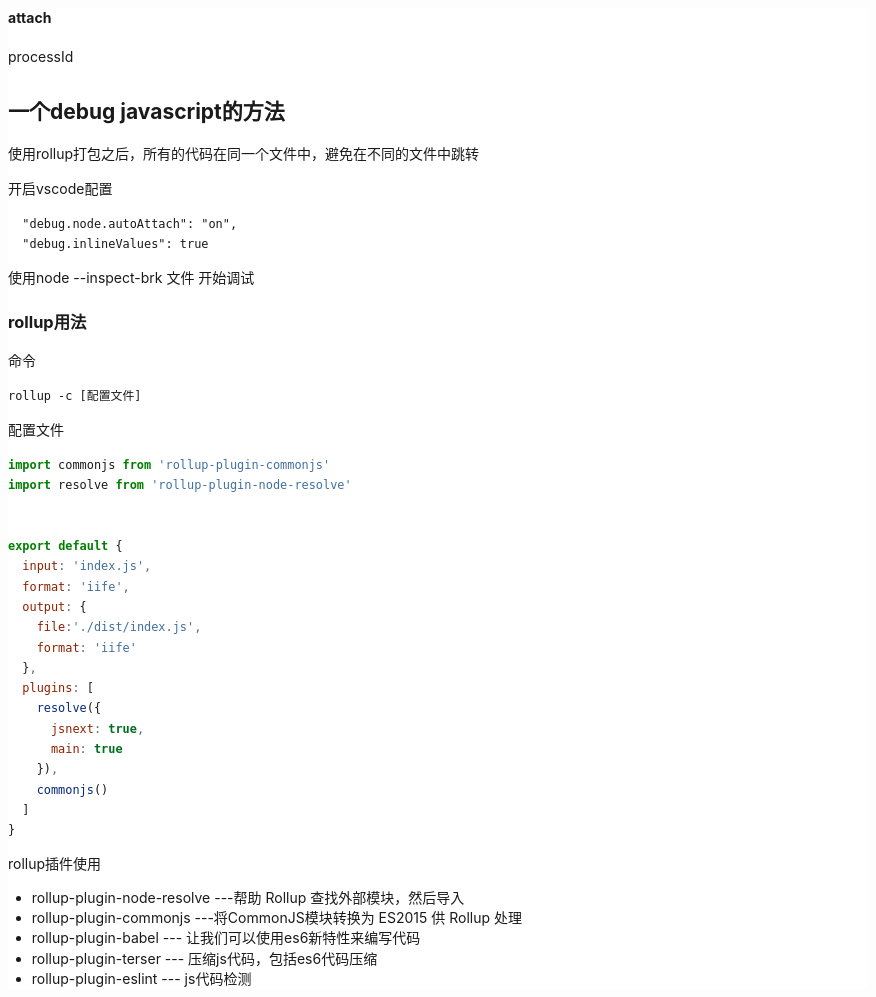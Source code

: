 
#### attach
processId


## 一个debug javascript的方法
使用rollup打包之后，所有的代码在同一个文件中，避免在不同的文件中跳转

开启vscode配置
```
  "debug.node.autoAttach": "on",
  "debug.inlineValues": true
```
使用node --inspect-brk 文件 开始调试

### rollup用法
命令
```
rollup -c [配置文件]

```

配置文件
```js
import commonjs from 'rollup-plugin-commonjs'
import resolve from 'rollup-plugin-node-resolve'


export default {
  input: 'index.js',
  format: 'iife',
  output: {
    file:'./dist/index.js',
    format: 'iife'
  },
  plugins: [
    resolve({
      jsnext: true,
      main: true
    }),
    commonjs()
  ]
}
```

rollup插件使用
* rollup-plugin-node-resolve  ---帮助 Rollup 查找外部模块，然后导入
* rollup-plugin-commonjs   ---将CommonJS模块转换为 ES2015 供 Rollup 处理
* rollup-plugin-babel   --- 让我们可以使用es6新特性来编写代码
* rollup-plugin-terser  --- 压缩js代码，包括es6代码压缩
* rollup-plugin-eslint  --- js代码检测
